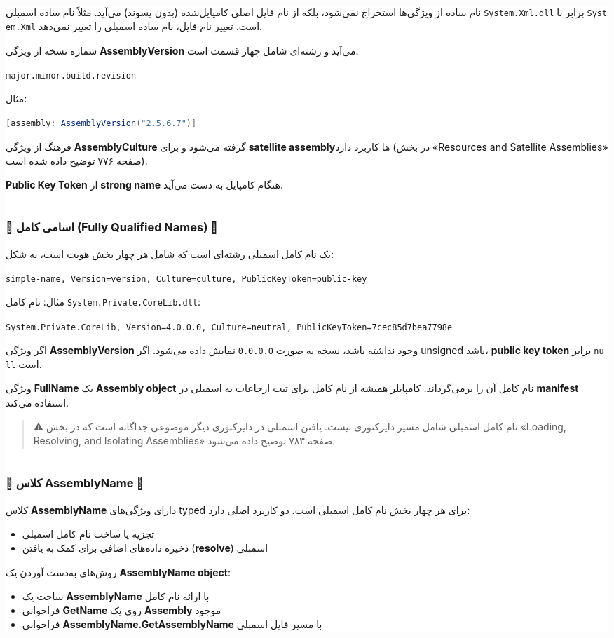 نام ساده از ویژگی‌ها استخراج نمی‌شود، بلکه از نام فایل اصلی کامپایل‌شده (بدون پسوند) می‌آید. مثلاً نام ساده اسمبلی `System.Xml.dll` برابر با `System.Xml` است. تغییر نام فایل، نام ساده اسمبلی را تغییر نمی‌دهد.

شماره نسخه از ویژگی **AssemblyVersion** می‌آید و رشته‌ای شامل چهار قسمت است:

```
major.minor.build.revision
```

مثال:

```csharp
[assembly: AssemblyVersion("2.5.6.7")]
```

فرهنگ از ویژگی **AssemblyCulture** گرفته می‌شود و برای **satellite assembly**ها کاربرد دارد (در بخش «Resources and Satellite Assemblies» صفحه ۷۷۶ توضیح داده شده است).

**Public Key Token** از **strong name** هنگام کامپایل به دست می‌آید.

---

### 🔹 اسامی کامل (Fully Qualified Names) 🔹

یک نام کامل اسمبلی رشته‌ای است که شامل هر چهار بخش هویت است، به شکل:

```
simple-name, Version=version, Culture=culture, PublicKeyToken=public-key
```

مثال: نام کامل `System.Private.CoreLib.dll`:

```
System.Private.CoreLib, Version=4.0.0.0, Culture=neutral, PublicKeyToken=7cec85d7bea7798e
```

اگر ویژگی **AssemblyVersion** وجود نداشته باشد، نسخه به صورت `0.0.0.0` نمایش داده می‌شود. اگر unsigned باشد، **public key token** برابر `null` است.

ویژگی **FullName** یک **Assembly object** نام کامل آن را برمی‌گرداند. کامپایلر همیشه از نام کامل برای ثبت ارجاعات به اسمبلی در **manifest** استفاده می‌کند.

> ⚠️ نام کامل اسمبلی شامل مسیر دایرکتوری نیست. یافتن اسمبلی در دایرکتوری دیگر موضوعی جداگانه است که در بخش «Loading, Resolving, and Isolating Assemblies» صفحه ۷۸۳ توضیح داده می‌شود.

---

### 🔹 کلاس AssemblyName 🔹

کلاس **AssemblyName** دارای ویژگی‌های typed برای هر چهار بخش نام کامل اسمبلی است. دو کاربرد اصلی دارد:

* تجزیه یا ساخت نام کامل اسمبلی
* ذخیره داده‌های اضافی برای کمک به یافتن (**resolve**) اسمبلی

روش‌های به‌دست آوردن یک **AssemblyName object**:

* ساخت یک **AssemblyName** با ارائه نام کامل
* فراخوانی **GetName** روی یک **Assembly** موجود
* فراخوانی **AssemblyName.GetAssemblyName** با مسیر فایل اسمبلی
